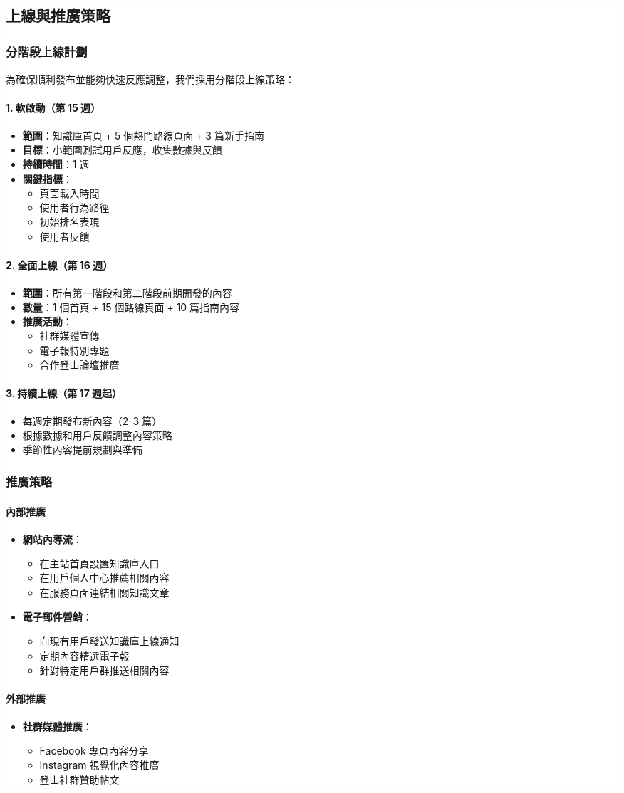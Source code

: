 ## 上線與推廣策略

### 分階段上線計劃

為確保順利發布並能夠快速反應調整，我們採用分階段上線策略：

#### 1. 軟啟動（第 15 週）

- **範圍**：知識庫首頁 + 5 個熱門路線頁面 + 3 篇新手指南
- **目標**：小範圍測試用戶反應，收集數據與反饋
- **持續時間**：1 週
- **關鍵指標**：
  - 頁面載入時間
  - 使用者行為路徑
  - 初始排名表現
  - 使用者反饋

#### 2. 全面上線（第 16 週）

- **範圍**：所有第一階段和第二階段前期開發的內容
- **數量**：1 個首頁 + 15 個路線頁面 + 10 篇指南內容
- **推廣活動**：
  - 社群媒體宣傳
  - 電子報特別專題
  - 合作登山論壇推廣

#### 3. 持續上線（第 17 週起）

- 每週定期發布新內容（2-3 篇）
- 根據數據和用戶反饋調整內容策略
- 季節性內容提前規劃與準備

### 推廣策略

#### 內部推廣

- **網站內導流**：

  - 在主站首頁設置知識庫入口
  - 在用戶個人中心推薦相關內容
  - 在服務頁面連結相關知識文章

- **電子郵件營銷**：
  - 向現有用戶發送知識庫上線通知
  - 定期內容精選電子報
  - 針對特定用戶群推送相關內容

#### 外部推廣

- **社群媒體推廣**：

  - Facebook 專頁內容分享
  - Instagram 視覺化內容推廣
  - 登山社群贊助帖文
